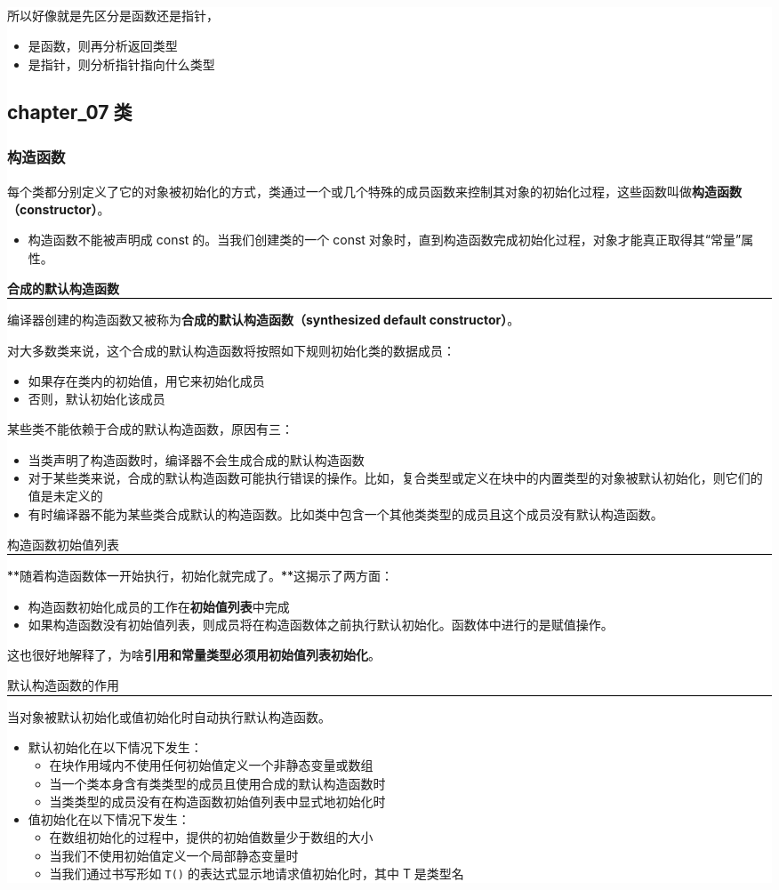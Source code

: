 所以好像就是先区分是函数还是指针，

- 是函数，则再分析返回类型
- 是指针，则分析指针指向什么类型









## chapter_07 类

### 构造函数

每个类都分别定义了它的对象被初始化的方式，类通过一个或几个特殊的成员函数来控制其对象的初始化过程，这些函数叫做**构造函数（constructor）**。

- 构造函数不能被声明成 const 的。当我们创建类的一个 const 对象时，直到构造函数完成初始化过程，对象才能真正取得其“常量”属性。



<p style="border-bottom: 1px solid black;"><b>合成的默认构造函数</b></p>

编译器创建的构造函数又被称为**合成的默认构造函数（synthesized default constructor）**。

对大多数类来说，这个合成的默认构造函数将按照如下规则初始化类的数据成员：

- 如果存在类内的初始值，用它来初始化成员
- 否则，默认初始化该成员



某些类不能依赖于合成的默认构造函数，原因有三：

- 当类声明了构造函数时，编译器不会生成合成的默认构造函数
- 对于某些类来说，合成的默认构造函数可能执行错误的操作。比如，复合类型或定义在块中的内置类型的对象被默认初始化，则它们的值是未定义的
- 有时编译器不能为某些类合成默认的构造函数。比如类中包含一个其他类类型的成员且这个成员没有默认构造函数。 





<p style="border-bottom: 1px solid black;">构造函数初始值列表</p>

**随着构造函数体一开始执行，初始化就完成了。**这揭示了两方面：

- 构造函数初始化成员的工作在**初始值列表**中完成
- 如果构造函数没有初始值列表，则成员将在构造函数体之前执行默认初始化。函数体中进行的是赋值操作。

这也很好地解释了，为啥**引用和常量类型必须用初始值列表初始化**。





<p style="border-bottom: 1px solid black;">默认构造函数的作用</p>

当对象被默认初始化或值初始化时自动执行默认构造函数。

- 默认初始化在以下情况下发生：
    - 在块作用域内不使用任何初始值定义一个非静态变量或数组
    - 当一个类本身含有类类型的成员且使用合成的默认构造函数时
    - 当类类型的成员没有在构造函数初始值列表中显式地初始化时
- 值初始化在以下情况下发生：
    - 在数组初始化的过程中，提供的初始值数量少于数组的大小
    - 当我们不使用初始值定义一个局部静态变量时
    - 当我们通过书写形如 `T()` 的表达式显示地请求值初始化时，其中 T 是类型名
